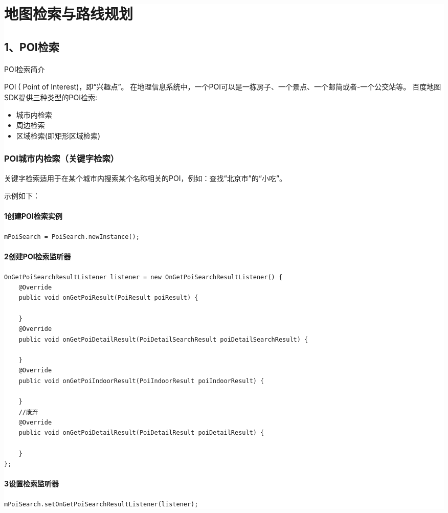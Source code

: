 # 地图检索与路线规划

## 1、POI检索



POI检索简介

POI ( Point of Interest)，即“兴趣点”。 在地理信息系统中，一个POI可以是一栋房子、一个景点、一个邮简或者-一个公交站等。
百度地图SDK提供三种类型的POI检索:

-  城市内检索
-  周边检索
-  区域检索(即矩形区域检索)

### POI城市内检索（关键字检索）

关键字检索适用于在某个城市内搜索某个名称相关的POI，例如：查找“北京市”的“小吃”。

示例如下：

#### 1创建POI检索实例

```
mPoiSearch = PoiSearch.newInstance();
```

#### 2创建POI检索监听器

```
OnGetPoiSearchResultListener listener = new OnGetPoiSearchResultListener() {
    @Override
    public void onGetPoiResult(PoiResult poiResult) {

    }
    @Override
    public void onGetPoiDetailResult(PoiDetailSearchResult poiDetailSearchResult) {

    }
    @Override
    public void onGetPoiIndoorResult(PoiIndoorResult poiIndoorResult) {

    }
    //废弃
    @Override
    public void onGetPoiDetailResult(PoiDetailResult poiDetailResult) {

    }
};
```

#### 3设置检索监听器

```
mPoiSearch.setOnGetPoiSearchResultListener(listener);
```
